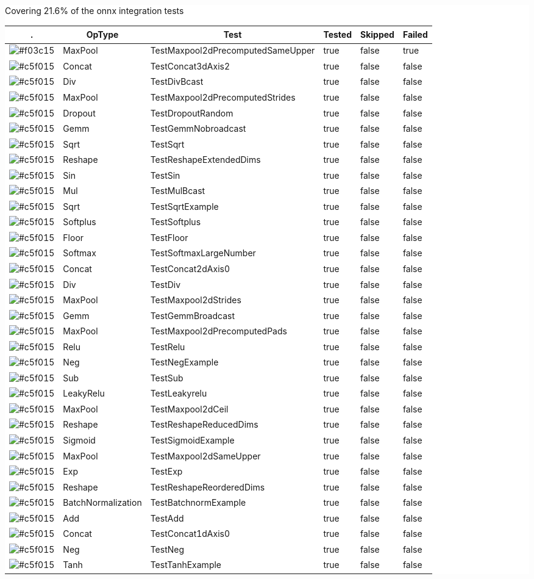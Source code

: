 Covering 21.6% of the onnx integration tests

|.| OpType      | Test                 | Tested | Skipped | Failed |
|-|-------------|----------------------|--------|---------|--------|
|![#f03c15](https://placehold.it/15/f03c15/000000?text=+)|MaxPool|TestMaxpool2dPrecomputedSameUpper|true|false|true|
|![#c5f015](https://placehold.it/15/c5f015/000000?text=+)|Concat|TestConcat3dAxis2|true|false|false|
|![#c5f015](https://placehold.it/15/c5f015/000000?text=+)|Div|TestDivBcast|true|false|false|
|![#c5f015](https://placehold.it/15/c5f015/000000?text=+)|MaxPool|TestMaxpool2dPrecomputedStrides|true|false|false|
|![#c5f015](https://placehold.it/15/c5f015/000000?text=+)|Dropout|TestDropoutRandom|true|false|false|
|![#c5f015](https://placehold.it/15/c5f015/000000?text=+)|Gemm|TestGemmNobroadcast|true|false|false|
|![#c5f015](https://placehold.it/15/c5f015/000000?text=+)|Sqrt|TestSqrt|true|false|false|
|![#c5f015](https://placehold.it/15/c5f015/000000?text=+)|Reshape|TestReshapeExtendedDims|true|false|false|
|![#c5f015](https://placehold.it/15/c5f015/000000?text=+)|Sin|TestSin|true|false|false|
|![#c5f015](https://placehold.it/15/c5f015/000000?text=+)|Mul|TestMulBcast|true|false|false|
|![#c5f015](https://placehold.it/15/c5f015/000000?text=+)|Sqrt|TestSqrtExample|true|false|false|
|![#c5f015](https://placehold.it/15/c5f015/000000?text=+)|Softplus|TestSoftplus|true|false|false|
|![#c5f015](https://placehold.it/15/c5f015/000000?text=+)|Floor|TestFloor|true|false|false|
|![#c5f015](https://placehold.it/15/c5f015/000000?text=+)|Softmax|TestSoftmaxLargeNumber|true|false|false|
|![#c5f015](https://placehold.it/15/c5f015/000000?text=+)|Concat|TestConcat2dAxis0|true|false|false|
|![#c5f015](https://placehold.it/15/c5f015/000000?text=+)|Div|TestDiv|true|false|false|
|![#c5f015](https://placehold.it/15/c5f015/000000?text=+)|MaxPool|TestMaxpool2dStrides|true|false|false|
|![#c5f015](https://placehold.it/15/c5f015/000000?text=+)|Gemm|TestGemmBroadcast|true|false|false|
|![#c5f015](https://placehold.it/15/c5f015/000000?text=+)|MaxPool|TestMaxpool2dPrecomputedPads|true|false|false|
|![#c5f015](https://placehold.it/15/c5f015/000000?text=+)|Relu|TestRelu|true|false|false|
|![#c5f015](https://placehold.it/15/c5f015/000000?text=+)|Neg|TestNegExample|true|false|false|
|![#c5f015](https://placehold.it/15/c5f015/000000?text=+)|Sub|TestSub|true|false|false|
|![#c5f015](https://placehold.it/15/c5f015/000000?text=+)|LeakyRelu|TestLeakyrelu|true|false|false|
|![#c5f015](https://placehold.it/15/c5f015/000000?text=+)|MaxPool|TestMaxpool2dCeil|true|false|false|
|![#c5f015](https://placehold.it/15/c5f015/000000?text=+)|Reshape|TestReshapeReducedDims|true|false|false|
|![#c5f015](https://placehold.it/15/c5f015/000000?text=+)|Sigmoid|TestSigmoidExample|true|false|false|
|![#c5f015](https://placehold.it/15/c5f015/000000?text=+)|MaxPool|TestMaxpool2dSameUpper|true|false|false|
|![#c5f015](https://placehold.it/15/c5f015/000000?text=+)|Exp|TestExp|true|false|false|
|![#c5f015](https://placehold.it/15/c5f015/000000?text=+)|Reshape|TestReshapeReorderedDims|true|false|false|
|![#c5f015](https://placehold.it/15/c5f015/000000?text=+)|BatchNormalization|TestBatchnormExample|true|false|false|
|![#c5f015](https://placehold.it/15/c5f015/000000?text=+)|Add|TestAdd|true|false|false|
|![#c5f015](https://placehold.it/15/c5f015/000000?text=+)|Concat|TestConcat1dAxis0|true|false|false|
|![#c5f015](https://placehold.it/15/c5f015/000000?text=+)|Neg|TestNeg|true|false|false|
|![#c5f015](https://placehold.it/15/c5f015/000000?text=+)|Tanh|TestTanhExample|true|false|false|
